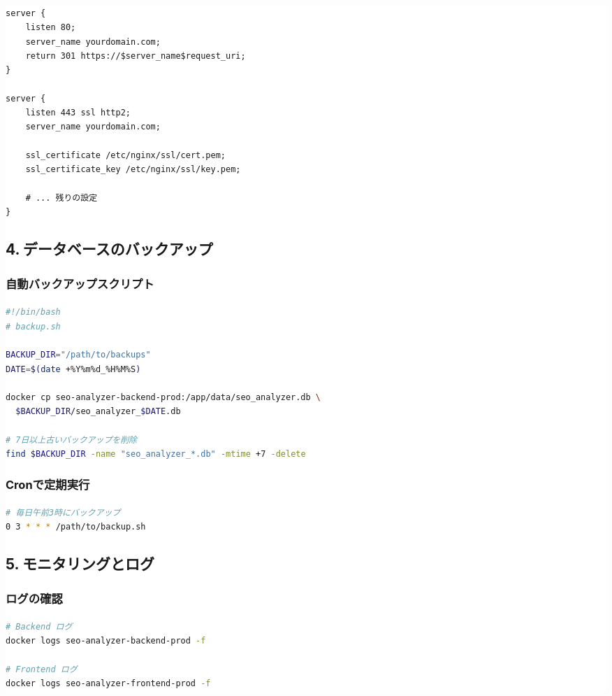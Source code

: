 ```nginx
server {
    listen 80;
    server_name yourdomain.com;
    return 301 https://$server_name$request_uri;
}

server {
    listen 443 ssl http2;
    server_name yourdomain.com;

    ssl_certificate /etc/nginx/ssl/cert.pem;
    ssl_certificate_key /etc/nginx/ssl/key.pem;

    # ... 残りの設定
}
```

## 4. データベースのバックアップ

### 自動バックアップスクリプト

```bash
#!/bin/bash
# backup.sh

BACKUP_DIR="/path/to/backups"
DATE=$(date +%Y%m%d_%H%M%S)

docker cp seo-analyzer-backend-prod:/app/data/seo_analyzer.db \
  $BACKUP_DIR/seo_analyzer_$DATE.db

# 7日以上古いバックアップを削除
find $BACKUP_DIR -name "seo_analyzer_*.db" -mtime +7 -delete
```

### Cronで定期実行

```bash
# 毎日午前3時にバックアップ
0 3 * * * /path/to/backup.sh
```

## 5. モニタリングとログ

### ログの確認

```bash
# Backend ログ
docker logs seo-analyzer-backend-prod -f

# Frontend ログ
docker logs seo-analyzer-frontend-prod -f
```
